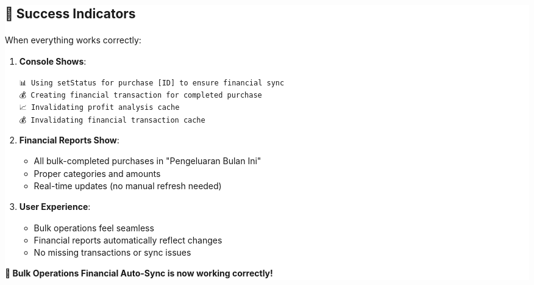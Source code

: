 
## 🎉 **Success Indicators**

When everything works correctly:

1. **Console Shows**:
   ```
   📊 Using setStatus for purchase [ID] to ensure financial sync
   💰 Creating financial transaction for completed purchase
   📈 Invalidating profit analysis cache
   💰 Invalidating financial transaction cache
   ```

2. **Financial Reports Show**:
   - All bulk-completed purchases in "Pengeluaran Bulan Ini"
   - Proper categories and amounts
   - Real-time updates (no manual refresh needed)

3. **User Experience**:
   - Bulk operations feel seamless
   - Financial reports automatically reflect changes
   - No missing transactions or sync issues

**🚀 Bulk Operations Financial Auto-Sync is now working correctly!**

